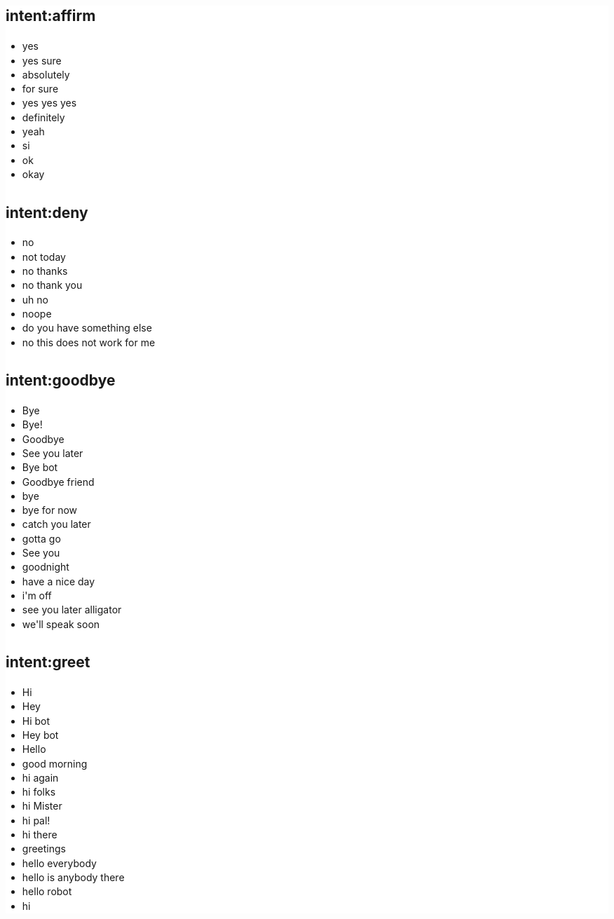 ## intent:affirm
- yes
- yes sure
- absolutely
- for sure
- yes yes yes
- definitely
- yeah
- si
- ok
- okay

## intent:deny
- no
- not today
- no thanks
- no thank you
- uh no
- noope
- do you have something else
- no this does not work for me

## intent:goodbye
- Bye
- Bye!
- Goodbye
- See you later
- Bye bot
- Goodbye friend
- bye
- bye for now
- catch you later
- gotta go
- See you
- goodnight
- have a nice day
- i'm off
- see you later alligator
- we'll speak soon

## intent:greet
- Hi
- Hey
- Hi bot
- Hey bot
- Hello
- good morning
- hi again
- hi folks
- hi Mister
- hi pal!
- hi there
- greetings
- hello everybody
- hello is anybody there
- hello robot
- hi

